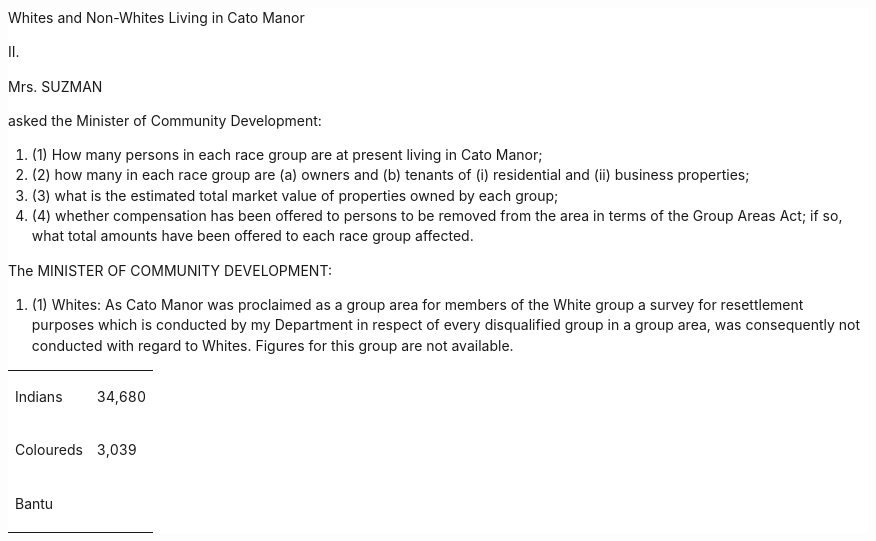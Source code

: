 </writtenStatements>

<writtenStatements>

<heading>Whites and Non-Whites Living in Cato Manor</heading>

<question by="#suzman" to="#minister_of_community_development">

<num>II.</num>

<from>Mrs. SUZMAN</from>

<p>asked the Minister of Community Development:</p>

<ol>

<li>(1) How many persons in each race group are at present living in Cato Manor;</li>

<li>(2) how many in each race group are (a) owners and (b) tenants of (i) residential and (ii) business properties;</li>

<li>(3) what is the estimated total market value of properties owned by each group;</li>

<li>(4) whether compensation has been offered to persons to be removed from the area in terms of the Group Areas Act; if so, what total amounts have been offered to each race group affected.</li>

</ol>

</question>

<answer by="#minister_of_community_development" to="#suzman">

<from>The MINISTER OF COMMUNITY DEVELOPMENT:</from>

<ol>

<li>(1) Whites: As Cato Manor was proclaimed as a group area for members of the White group a survey for resettlement purposes which is conducted by my Department in respect of every disqualified group in a group area, was consequently not conducted with regard to Whites. Figures for this group are not available.</li>

</ol>

<table>

<tr>

<td><p>Indians</p></td>

<td><p>34,680</p></td>

</tr>

<tr>

<td><p>Coloureds</p></td>

<td><p>3,039</p></td>

</tr>

<tr>

<td><p>Bantu</p></td>
